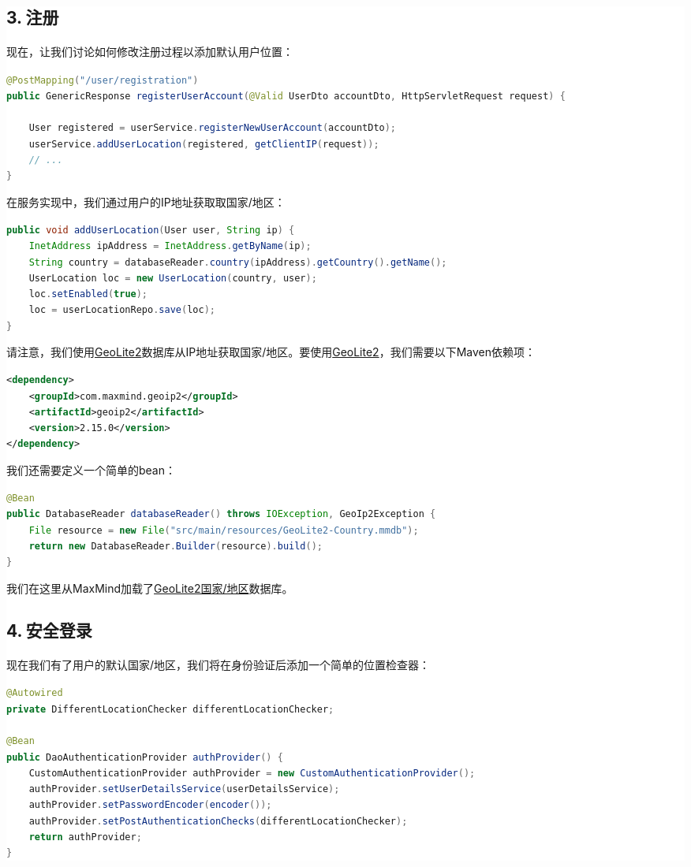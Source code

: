 ## 3. 注册

现在，让我们讨论如何修改注册过程以添加默认用户位置：

```java
@PostMapping("/user/registration")
public GenericResponse registerUserAccount(@Valid UserDto accountDto, HttpServletRequest request) {
    
    User registered = userService.registerNewUserAccount(accountDto);
    userService.addUserLocation(registered, getClientIP(request));
    // ...
}
```

在服务实现中，我们通过用户的IP地址获取取国家/地区：

```java
public void addUserLocation(User user, String ip) {
    InetAddress ipAddress = InetAddress.getByName(ip);
    String country = databaseReader.country(ipAddress).getCountry().getName();
    UserLocation loc = new UserLocation(country, user);
    loc.setEnabled(true);
    loc = userLocationRepo.save(loc);
}
```

请注意，我们使用[GeoLite2](https://dev.maxmind.com/geoip/geoip2/geolite2/)数据库从IP地址获取国家/地区。要使用[GeoLite2](https://dev.maxmind.com/geoip/geoip2/geolite2/)，我们需要以下Maven依赖项：

```xml
<dependency>
    <groupId>com.maxmind.geoip2</groupId>
    <artifactId>geoip2</artifactId>
    <version>2.15.0</version>
</dependency>
```

我们还需要定义一个简单的bean：

```java
@Bean
public DatabaseReader databaseReader() throws IOException, GeoIp2Exception {
    File resource = new File("src/main/resources/GeoLite2-Country.mmdb");
    return new DatabaseReader.Builder(resource).build();
}
```

我们在这里从MaxMind加载了[GeoLite2国家/地区](https://dev.maxmind.com/geoip/geolite2-free-geolocation-data?lang=en)数据库。

## 4. 安全登录

现在我们有了用户的默认国家/地区，我们将在身份验证后添加一个简单的位置检查器：

```java
@Autowired
private DifferentLocationChecker differentLocationChecker;

@Bean
public DaoAuthenticationProvider authProvider() {
    CustomAuthenticationProvider authProvider = new CustomAuthenticationProvider();
    authProvider.setUserDetailsService(userDetailsService);
    authProvider.setPasswordEncoder(encoder());
    authProvider.setPostAuthenticationChecks(differentLocationChecker);
    return authProvider;
}
```
